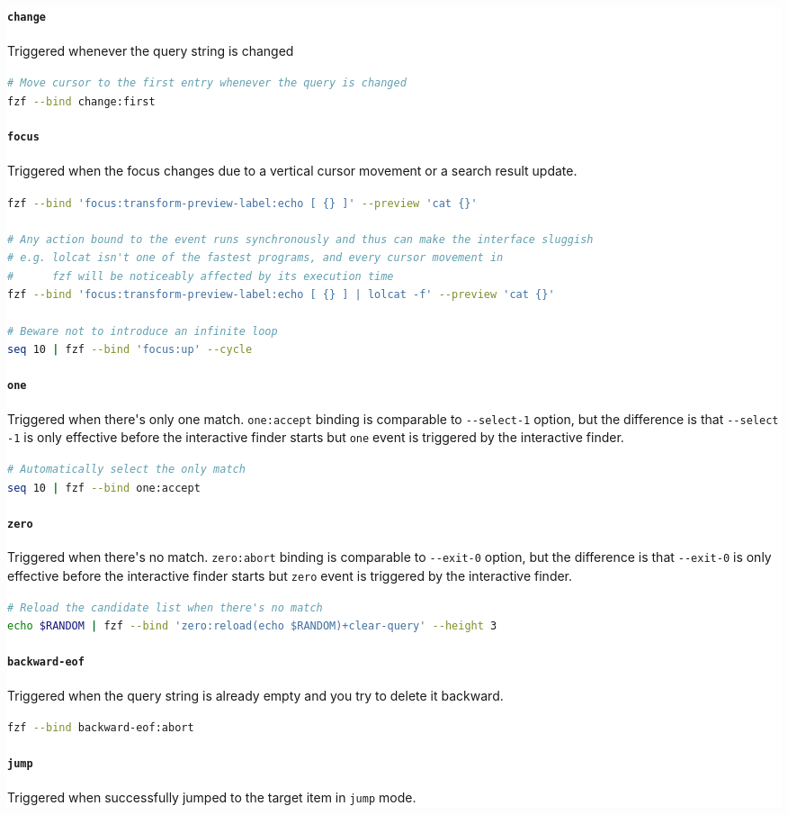 #### `change`
Triggered whenever the query string is changed

```bash
# Move cursor to the first entry whenever the query is changed
fzf --bind change:first
```

#### `focus`
Triggered when the focus changes due to a vertical cursor movement or a search
result update.

```bash
fzf --bind 'focus:transform-preview-label:echo [ {} ]' --preview 'cat {}'

# Any action bound to the event runs synchronously and thus can make the interface sluggish
# e.g. lolcat isn't one of the fastest programs, and every cursor movement in
#      fzf will be noticeably affected by its execution time
fzf --bind 'focus:transform-preview-label:echo [ {} ] | lolcat -f' --preview 'cat {}'

# Beware not to introduce an infinite loop
seq 10 | fzf --bind 'focus:up' --cycle
```

#### `one`
Triggered when there's only one match. `one:accept` binding is comparable
to `--select-1` option, but the difference is that `--select-1` is only
effective before the interactive finder starts but `one` event is triggered
by the interactive finder.

```bash
# Automatically select the only match
seq 10 | fzf --bind one:accept
```

#### `zero`
Triggered when there's no match. `zero:abort` binding is comparable to
`--exit-0` option, but the difference is that `--exit-0` is only
effective before the interactive finder starts but `zero` event is
triggered by the interactive finder.

```bash
# Reload the candidate list when there's no match
echo $RANDOM | fzf --bind 'zero:reload(echo $RANDOM)+clear-query' --height 3
```

#### `backward-eof`
Triggered when the query string is already empty and you try to delete it
backward.

```bash
fzf --bind backward-eof:abort
```

#### `jump`
Triggered when successfully jumped to the target item in `jump` mode.

